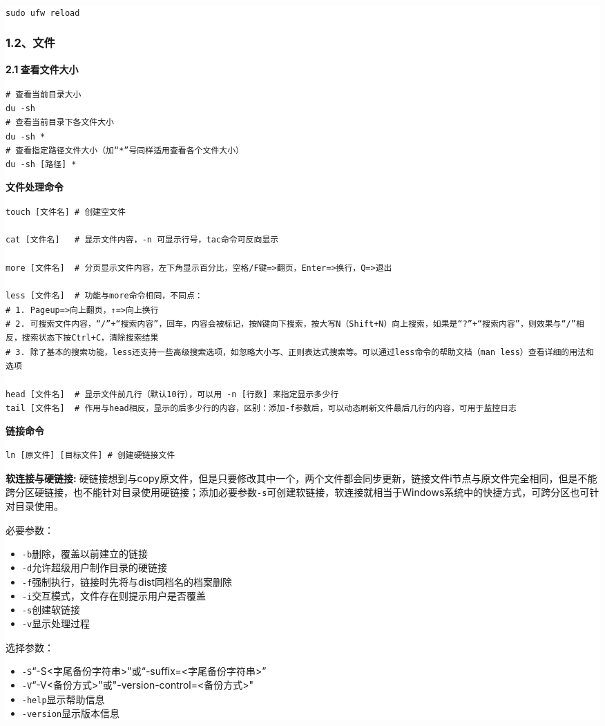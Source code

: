 ```shell
sudo ufw reload
```

### 1.2、文件

**2.1 查看文件大小**

```shell
# 查看当前目录大小
du -sh
# 查看当前目录下各文件大小
du -sh *
# 查看指定路径文件大小（加“*”号同样适用查看各个文件大小）
du -sh [路径] *
```

**文件处理命令**

```shell
touch [文件名]	# 创建空文件

cat [文件名]	# 显示文件内容，-n 可显示行号，tac命令可反向显示

more [文件名]	# 分页显示文件内容，左下角显示百分比，空格/F键=>翻页，Enter=>换行，Q=>退出

less [文件名]	# 功能与more命令相同，不同点：
# 1. Pageup=>向上翻页，↑=>向上换行
# 2. 可搜索文件内容，“/”+“搜索内容”，回车，内容会被标记，按N键向下搜索，按大写N（Shift+N）向上搜索，如果是“?”+“搜索内容”，则效果与“/”相反，搜索状态下按Ctrl+C，清除搜索结果
# 3. 除了基本的搜索功能，less还支持一些高级搜索选项，如忽略大小写、正则表达式搜索等。可以通过less命令的帮助文档（man less）查看详细的用法和选项

head [文件名]	# 显示文件前几行（默认10行），可以用 -n [行数] 来指定显示多少行
tail [文件名]	# 作用与head相反，显示的后多少行的内容，区别：添加-f参数后，可以动态刷新文件最后几行的内容，可用于监控日志
```

**链接命令**

```shell
ln [原文件] [目标文件] # 创建硬链接文件
```

**软连接与硬链接:** 硬链接想到与copy原文件，但是只要修改其中一个，两个文件都会同步更新，链接文件i节点与原文件完全相同，但是不能跨分区硬链接，也不能针对目录使用硬链接；添加必要参数`-s`可创建软链接，软连接就相当于Windows系统中的快捷方式，可跨分区也可针对目录使用。

必要参数：

* `-b`删除，覆盖以前建立的链接
* `-d`允许超级用户制作目录的硬链接
* `-f`强制执行，链接时先将与dist同档名的档案删除
* `-i`交互模式，文件存在则提示用户是否覆盖
* `-s`创建软链接
* `-v`显示处理过程

选择参数：

* `-S`“-S<字尾备份字符串>"或“-suffix=<字尾备份字符串>”
* `-V`“-V<备份方式>"或"-version-control=<备份方式>"
* `-help`显示帮助信息
* `-version`显示版本信息
